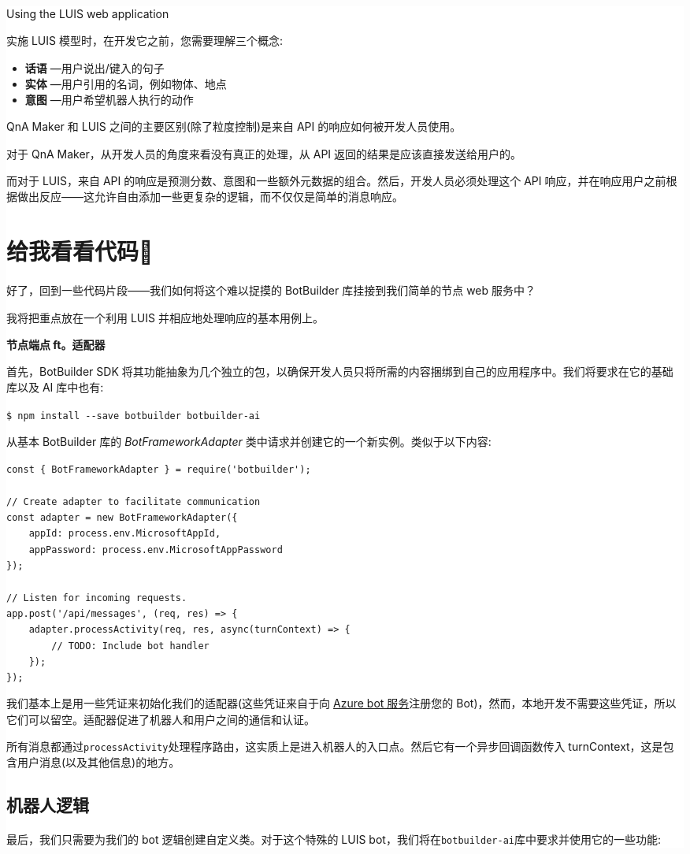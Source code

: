 Using the LUIS web application

实施 LUIS 模型时，在开发它之前，您需要理解三个概念:

*   **话语** —用户说出/键入的句子
*   **实体** —用户引用的名词，例如物体、地点
*   **意图** —用户希望机器人执行的动作

QnA Maker 和 LUIS 之间的主要区别(除了粒度控制)是来自 API 的响应如何被开发人员使用。

对于 QnA Maker，从开发人员的角度来看没有真正的处理，从 API 返回的结果是应该直接发送给用户的。

而对于 LUIS，来自 API 的响应是预测分数、意图和一些额外元数据的组合。然后，开发人员必须处理这个 API 响应，并在响应用户之前根据做出反应——这允许自由添加一些更复杂的逻辑，而不仅仅是简单的消息响应。

# **给我看看代码💸**

好了，回到一些代码片段——我们如何将这个难以捉摸的 BotBuilder 库挂接到我们简单的节点 web 服务中？

我将把重点放在一个利用 LUIS 并相应地处理响应的基本用例上。

**节点端点 ft。适配器**

首先，BotBuilder SDK 将其功能抽象为几个独立的包，以确保开发人员只将所需的内容捆绑到自己的应用程序中。我们将要求在它的基础库以及 AI 库中也有:

```
$ npm install --save botbuilder botbuilder-ai
```

从基本 BotBuilder 库的 *BotFrameworkAdapter* 类中请求并创建它的一个新实例。类似于以下内容:

```
const { BotFrameworkAdapter } = require('botbuilder');

// Create adapter to facilitate communication
const adapter = new BotFrameworkAdapter({
    appId: process.env.MicrosoftAppId,
    appPassword: process.env.MicrosoftAppPassword
});

// Listen for incoming requests.
app.post('/api/messages', (req, res) => {
    adapter.processActivity(req, res, async(turnContext) => {
        // TODO: Include bot handler
    });
});
```

我们基本上是用一些凭证来初始化我们的适配器(这些凭证来自于向 [Azure bot 服务](https://azure.microsoft.com/en-gb/services/bot-service/)注册您的 Bot)，然而，本地开发不需要这些凭证，所以它们可以留空。适配器促进了机器人和用户之间的通信和认证。

所有消息都通过`processActivity`处理程序路由，这实质上是进入机器人的入口点。然后它有一个异步回调函数传入 turnContext，这是包含用户消息(以及其他信息)的地方。

## 机器人逻辑

最后，我们只需要为我们的 bot 逻辑创建自定义类。对于这个特殊的 LUIS bot，我们将在`botbuilder-ai`库中要求并使用它的一些功能:
